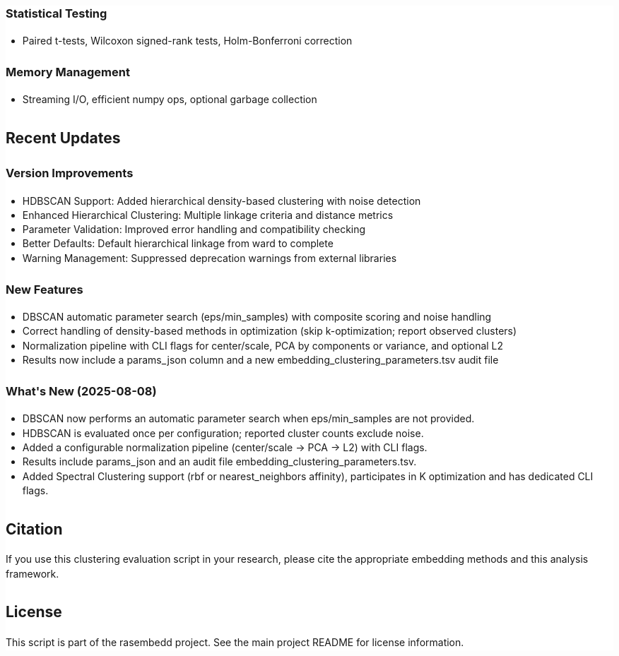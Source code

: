### Statistical Testing
- Paired t-tests, Wilcoxon signed-rank tests, Holm-Bonferroni correction

### Memory Management
- Streaming I/O, efficient numpy ops, optional garbage collection

## Recent Updates

### Version Improvements
- HDBSCAN Support: Added hierarchical density-based clustering with noise detection
- Enhanced Hierarchical Clustering: Multiple linkage criteria and distance metrics
- Parameter Validation: Improved error handling and compatibility checking
- Better Defaults: Default hierarchical linkage from ward to complete
- Warning Management: Suppressed deprecation warnings from external libraries

### New Features
- DBSCAN automatic parameter search (eps/min_samples) with composite scoring and noise handling
- Correct handling of density-based methods in optimization (skip k-optimization; report observed clusters)
- Normalization pipeline with CLI flags for center/scale, PCA by components or variance, and optional L2
- Results now include a params_json column and a new embedding_clustering_parameters.tsv audit file

### What's New (2025-08-08)
- DBSCAN now performs an automatic parameter search when eps/min_samples are not provided.
- HDBSCAN is evaluated once per configuration; reported cluster counts exclude noise.
- Added a configurable normalization pipeline (center/scale → PCA → L2) with CLI flags.
- Results include params_json and an audit file embedding_clustering_parameters.tsv.
 - Added Spectral Clustering support (rbf or nearest_neighbors affinity), participates in K optimization and has dedicated CLI flags.

## Citation

If you use this clustering evaluation script in your research, please cite the appropriate embedding methods and this analysis framework.

## License

This script is part of the rasembedd project. See the main project README for license information.

